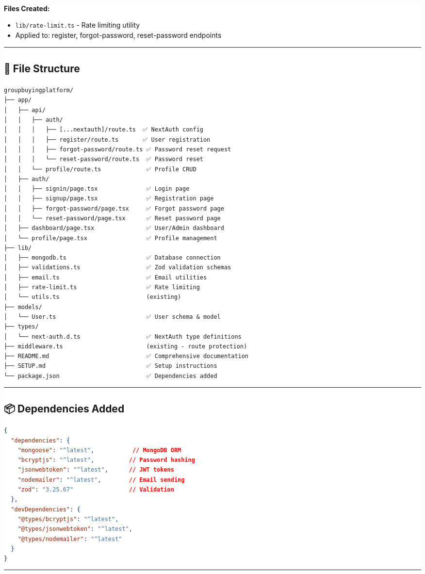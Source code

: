 **Files Created:**
- `lib/rate-limit.ts` - Rate limiting utility
- Applied to: register, forgot-password, reset-password endpoints

---

## 📁 File Structure

```
groupbuyingplatform/
├── app/
│   ├── api/
│   │   ├── auth/
│   │   │   ├── [...nextauth]/route.ts  ✅ NextAuth config
│   │   │   ├── register/route.ts       ✅ User registration
│   │   │   ├── forgot-password/route.ts ✅ Password reset request
│   │   │   └── reset-password/route.ts  ✅ Password reset
│   │   └── profile/route.ts             ✅ Profile CRUD
│   ├── auth/
│   │   ├── signin/page.tsx              ✅ Login page
│   │   ├── signup/page.tsx              ✅ Registration page
│   │   ├── forgot-password/page.tsx     ✅ Forgot password page
│   │   └── reset-password/page.tsx      ✅ Reset password page
│   ├── dashboard/page.tsx               ✅ User/Admin dashboard
│   └── profile/page.tsx                 ✅ Profile management
├── lib/
│   ├── mongodb.ts                       ✅ Database connection
│   ├── validations.ts                   ✅ Zod validation schemas
│   ├── email.ts                         ✅ Email utilities
│   ├── rate-limit.ts                    ✅ Rate limiting
│   └── utils.ts                         (existing)
├── models/
│   └── User.ts                          ✅ User schema & model
├── types/
│   └── next-auth.d.ts                   ✅ NextAuth type definitions
├── middleware.ts                        (existing - route protection)
├── README.md                            ✅ Comprehensive documentation
├── SETUP.md                             ✅ Setup instructions
└── package.json                         ✅ Dependencies added
```

---

## 📦 Dependencies Added

```json
{
  "dependencies": {
    "mongoose": "^latest",           // MongoDB ORM
    "bcryptjs": "^latest",          // Password hashing
    "jsonwebtoken": "^latest",      // JWT tokens
    "nodemailer": "^latest",        // Email sending
    "zod": "3.25.67"                // Validation
  },
  "devDependencies": {
    "@types/bcryptjs": "^latest",
    "@types/jsonwebtoken": "^latest",
    "@types/nodemailer": "^latest"
  }
}
```

---